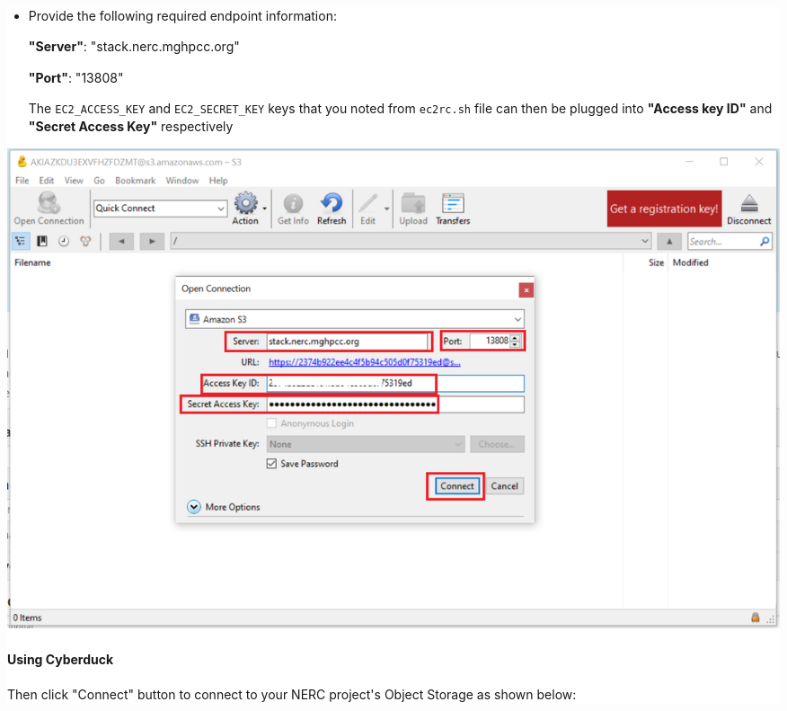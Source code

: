 - Provide the following required endpoint information:

    **"Server"**: "stack.nerc.mghpcc.org"

    **"Port"**: "13808"

    The `EC2_ACCESS_KEY` and `EC2_SECRET_KEY` keys that you noted from `ec2rc.sh`
    file can then be plugged into **"Access key ID"** and **"Secret Access Key"**
    respectively

![Cyberduck Amazon S3 Configuration](images/cyberduck-s3-configuration.png)

#### Using Cyberduck

Then click "Connect" button to connect to your NERC project's Object Storage as
shown below:
